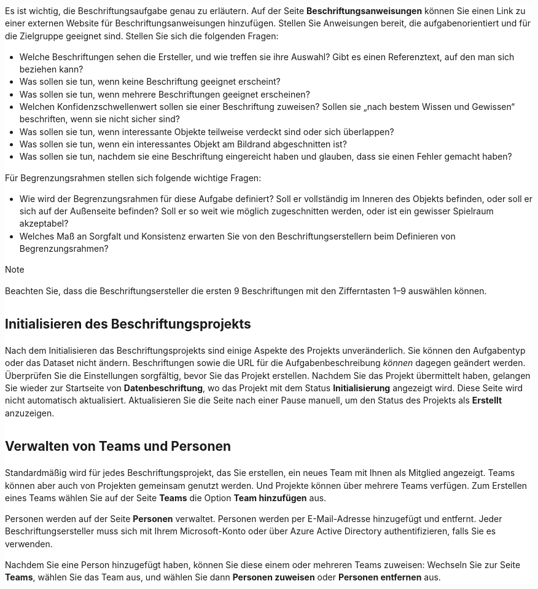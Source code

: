 Es ist wichtig, die Beschriftungsaufgabe genau zu erläutern. Auf der Seite **Beschriftungsanweisungen** können Sie einen Link zu einer externen Website für Beschriftungsanweisungen hinzufügen. Stellen Sie Anweisungen bereit, die aufgabenorientiert und für die Zielgruppe geeignet sind. Stellen Sie sich die folgenden Fragen:

* Welche Beschriftungen sehen die Ersteller, und wie treffen sie ihre Auswahl? Gibt es einen Referenztext, auf den man sich beziehen kann?
* Was sollen sie tun, wenn keine Beschriftung geeignet erscheint?
* Was sollen sie tun, wenn mehrere Beschriftungen geeignet erscheinen?
* Welchen Konfidenzschwellenwert sollen sie einer Beschriftung zuweisen? Sollen sie „nach bestem Wissen und Gewissen“ beschriften, wenn sie nicht sicher sind?
* Was sollen sie tun, wenn interessante Objekte teilweise verdeckt sind oder sich überlappen?
* Was sollen sie tun, wenn ein interessantes Objekt am Bildrand abgeschnitten ist?
* Was sollen sie tun, nachdem sie eine Beschriftung eingereicht haben und glauben, dass sie einen Fehler gemacht haben?

Für Begrenzungsrahmen stellen sich folgende wichtige Fragen:

* Wie wird der Begrenzungsrahmen für diese Aufgabe definiert? Soll er vollständig im Inneren des Objekts befinden, oder soll er sich auf der Außenseite befinden? Soll er so weit wie möglich zugeschnitten werden, oder ist ein gewisser Spielraum akzeptabel?
* Welches Maß an Sorgfalt und Konsistenz erwarten Sie von den Beschriftungserstellern beim Definieren von Begrenzungsrahmen?

>[!NOTE]
> Beachten Sie, dass die Beschriftungsersteller die ersten 9 Beschriftungen mit den Zifferntasten 1–9 auswählen können.

## <a name="initialize-the-labeling-project"></a>Initialisieren des Beschriftungsprojekts

Nach dem Initialisieren das Beschriftungsprojekts sind einige Aspekte des Projekts unveränderlich. Sie können den Aufgabentyp oder das Dataset nicht ändern. Beschriftungen sowie die URL für die Aufgabenbeschreibung *können* dagegen geändert werden. Überprüfen Sie die Einstellungen sorgfältig, bevor Sie das Projekt erstellen. Nachdem Sie das Projekt übermittelt haben, gelangen Sie wieder zur Startseite von **Datenbeschriftung**, wo das Projekt mit dem Status **Initialisierung** angezeigt wird. Diese Seite wird nicht automatisch aktualisiert. Aktualisieren Sie die Seite nach einer Pause manuell, um den Status des Projekts als **Erstellt** anzuzeigen.

## <a name="manage-teams-and-people"></a>Verwalten von Teams und Personen

Standardmäßig wird für jedes Beschriftungsprojekt, das Sie erstellen, ein neues Team mit Ihnen als Mitglied angezeigt. Teams können aber auch von Projekten gemeinsam genutzt werden. Und Projekte können über mehrere Teams verfügen. Zum Erstellen eines Teams wählen Sie auf der Seite **Teams** die Option **Team hinzufügen** aus.

Personen werden auf der Seite **Personen** verwaltet. Personen werden per E-Mail-Adresse hinzugefügt und entfernt. Jeder Beschriftungsersteller muss sich mit Ihrem Microsoft-Konto oder über Azure Active Directory authentifizieren, falls Sie es verwenden.  

Nachdem Sie eine Person hinzugefügt haben, können Sie diese einem oder mehreren Teams zuweisen: Wechseln Sie zur Seite **Teams**, wählen Sie das Team aus, und wählen Sie dann **Personen zuweisen** oder **Personen entfernen** aus.
